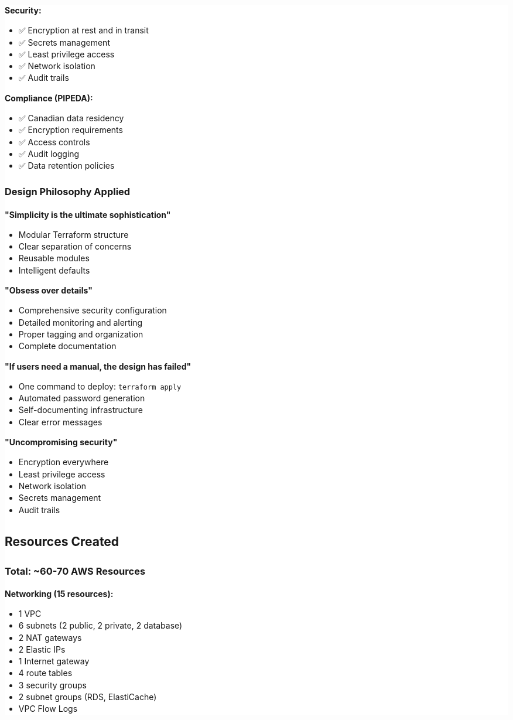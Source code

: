 **Security:**
- ✅ Encryption at rest and in transit
- ✅ Secrets management
- ✅ Least privilege access
- ✅ Network isolation
- ✅ Audit trails

**Compliance (PIPEDA):**
- ✅ Canadian data residency
- ✅ Encryption requirements
- ✅ Access controls
- ✅ Audit logging
- ✅ Data retention policies

### Design Philosophy Applied

**"Simplicity is the ultimate sophistication"**
- Modular Terraform structure
- Clear separation of concerns
- Reusable modules
- Intelligent defaults

**"Obsess over details"**
- Comprehensive security configuration
- Detailed monitoring and alerting
- Proper tagging and organization
- Complete documentation

**"If users need a manual, the design has failed"**
- One command to deploy: `terraform apply`
- Automated password generation
- Self-documenting infrastructure
- Clear error messages

**"Uncompromising security"**
- Encryption everywhere
- Least privilege access
- Network isolation
- Secrets management
- Audit trails

## Resources Created

### Total: ~60-70 AWS Resources

**Networking (15 resources):**
- 1 VPC
- 6 subnets (2 public, 2 private, 2 database)
- 2 NAT gateways
- 2 Elastic IPs
- 1 Internet gateway
- 4 route tables
- 3 security groups
- 2 subnet groups (RDS, ElastiCache)
- VPC Flow Logs

